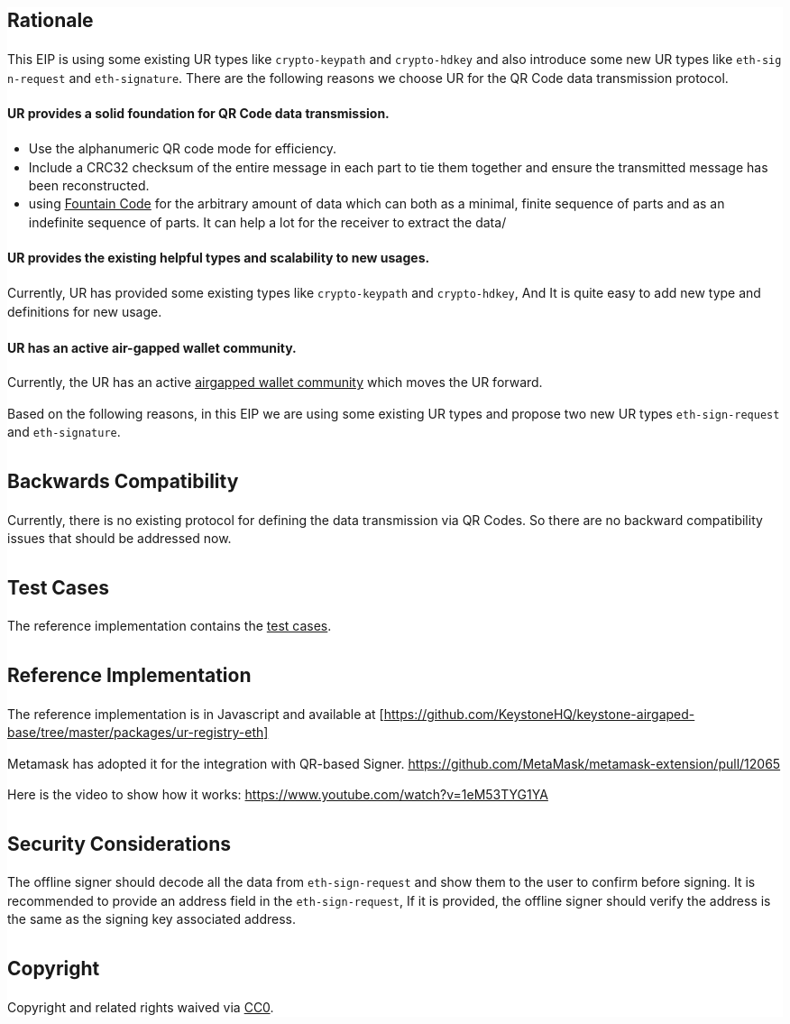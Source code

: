 ## Rationale
This EIP is using some existing UR types like `crypto-keypath` and `crypto-hdkey` and also introduce some new UR types like `eth-sign-request` and `eth-signature`. There are the following reasons we choose UR for the QR Code data transmission protocol.

#### UR provides a solid foundation for QR Code data transmission. 
- Use the alphanumeric QR code mode for efficiency.
- Include a CRC32 checksum of the entire message in each part to tie them together and ensure the transmitted message has been reconstructed.
- using [Fountain Code](https://en.wikipedia.org/wiki/Fountain_code) for the arbitrary amount of data which can both as a minimal, finite sequence of parts and as an indefinite sequence of parts. It can help a lot for the receiver to extract the data/

#### UR provides the existing helpful types and scalability to new usages.

Currently, UR has provided some existing types like `crypto-keypath` and `crypto-hdkey`, And It is quite easy to add new type and definitions for new usage.

#### UR has an active air-gapped wallet community.
Currently, the UR has an active [airgapped wallet community](https://github.com/BlockchainCommons/Airgapped-Wallet-Community) which moves the UR forward.

Based on the following reasons, in this EIP we are using some existing UR types and propose two new UR types `eth-sign-request` and `eth-signature`.

## Backwards Compatibility
Currently, there is no existing protocol for defining the data transmission via QR Codes. So there are no backward compatibility issues that should be addressed now.

## Test Cases
The reference implementation contains the [test cases](https://github.com/KeystoneHQ/keystone-airgaped-base/tree/master/packages/ur-registry-eth/__tests__).

## Reference Implementation
The reference implementation is in Javascript and available at [https://github.com/KeystoneHQ/keystone-airgaped-base/tree/master/packages/ur-registry-eth]

Metamask has adopted it for the integration with QR-based Signer. https://github.com/MetaMask/metamask-extension/pull/12065

Here is the video to show how it works: https://www.youtube.com/watch?v=1eM53TYG1YA

## Security Considerations
The offline signer should decode all the data from `eth-sign-request` and show them to the user to confirm before signing. It is recommended to provide an address field in the `eth-sign-request`, If it is provided, the offline signer should verify the address is the same as the signing key associated address.


## Copyright
Copyright and related rights waived via [CC0](https://creativecommons.org/publicdomain/zero/1.0/).
